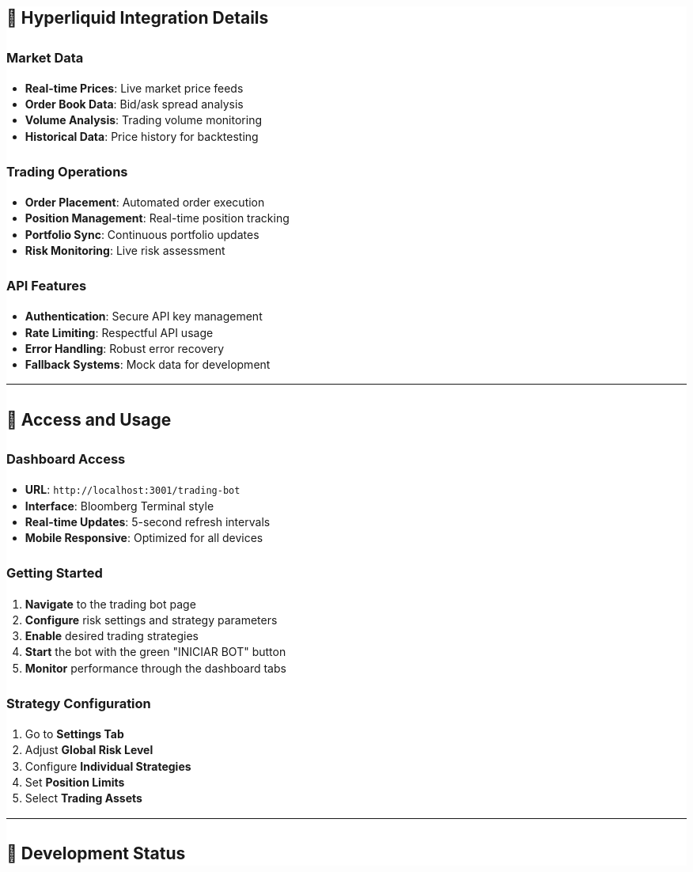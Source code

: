 
## 🔗 Hyperliquid Integration Details

### **Market Data**
- **Real-time Prices**: Live market price feeds
- **Order Book Data**: Bid/ask spread analysis
- **Volume Analysis**: Trading volume monitoring
- **Historical Data**: Price history for backtesting

### **Trading Operations**
- **Order Placement**: Automated order execution
- **Position Management**: Real-time position tracking
- **Portfolio Sync**: Continuous portfolio updates
- **Risk Monitoring**: Live risk assessment

### **API Features**
- **Authentication**: Secure API key management
- **Rate Limiting**: Respectful API usage
- **Error Handling**: Robust error recovery
- **Fallback Systems**: Mock data for development

---

## 🚀 Access and Usage

### **Dashboard Access**
- **URL**: `http://localhost:3001/trading-bot`
- **Interface**: Bloomberg Terminal style
- **Real-time Updates**: 5-second refresh intervals
- **Mobile Responsive**: Optimized for all devices

### **Getting Started**
1. **Navigate** to the trading bot page
2. **Configure** risk settings and strategy parameters
3. **Enable** desired trading strategies
4. **Start** the bot with the green "INICIAR BOT" button
5. **Monitor** performance through the dashboard tabs

### **Strategy Configuration**
1. Go to **Settings Tab**
2. Adjust **Global Risk Level**
3. Configure **Individual Strategies**
4. Set **Position Limits**
5. Select **Trading Assets**

---

## 🔧 Development Status
